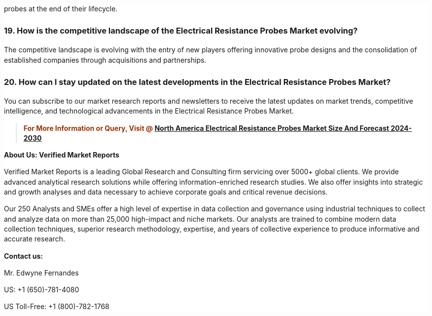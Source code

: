 probes at the end of their lifecycle.</p><h3>19. How is the competitive landscape of the Electrical Resistance Probes Market evolving?</div><div></h3><p>The competitive landscape is evolving with the entry of new players offering innovative probe designs and the consolidation of established companies through acquisitions and partnerships.</p><h3>20. How can I stay updated on the latest developments in the Electrical Resistance Probes Market?</div><div></h3><p>You can subscribe to our market research reports and newsletters to receive the latest updates on market trends, competitive intelligence, and technological advancements in the Electrical Resistance Probes Market.</p></body></html></p><blockquote><p><span style="color: #993300;"><strong>For More Information or Query, Visit @ <a href="https://www.verifiedmarketreports.com/product/electrical-resistance-probes-market/">North America Electrical Resistance Probes Market Size And Forecast 2024-2030</a></strong></span></p></blockquote><p><strong>About Us: Verified Market Reports</strong></p><p>Verified Market Reports is a leading Global Research and Consulting firm servicing over 5000+ global clients. We provide advanced analytical research solutions while offering information-enriched research studies. We also offer insights into strategic and growth analyses and data necessary to achieve corporate goals and critical revenue decisions.</p><p>Our 250 Analysts and SMEs offer a high level of expertise in data collection and governance using industrial techniques to collect and analyze data on more than 25,000 high-impact and niche markets. Our analysts are trained to combine modern data collection techniques, superior research methodology, expertise, and years of collective experience to produce informative and accurate research.</p><p><strong>Contact us:</strong></p><p>Mr. Edwyne Fernandes</p><p>US: +1 (650)-781-4080</p><p>US Toll-Free: +1 (800)-782-1768</p>
